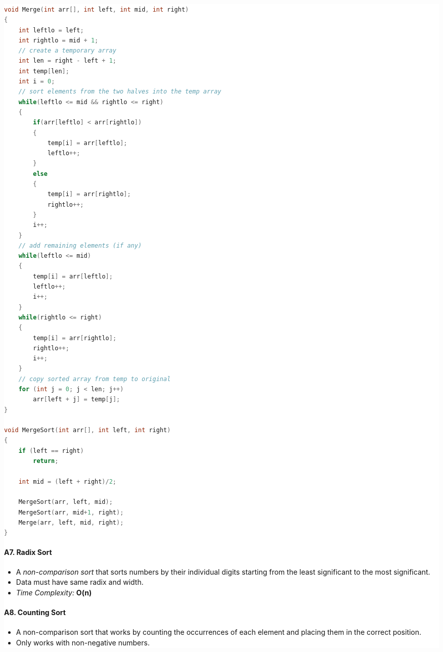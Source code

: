 
```C++
void Merge(int arr[], int left, int mid, int right) 
{    
    int leftlo = left;
    int rightlo = mid + 1;
	// create a temporary array
    int len = right - left + 1;
    int temp[len];
    int i = 0;
    // sort elements from the two halves into the temp array
    while(leftlo <= mid && rightlo <= right) 
    {
        if(arr[leftlo] < arr[rightlo])
        {
            temp[i] = arr[leftlo];
            leftlo++;
        }
        else 
        {
            temp[i] = arr[rightlo];
            rightlo++;
        }
        i++;
    }
    // add remaining elements (if any)
    while(leftlo <= mid) 
    {
        temp[i] = arr[leftlo];
        leftlo++;
        i++;
    }
    while(rightlo <= right) 
    {
        temp[i] = arr[rightlo];
        rightlo++;
        i++;
    }
	// copy sorted array from temp to original
    for (int j = 0; j < len; j++) 
        arr[left + j] = temp[j];
}

void MergeSort(int arr[], int left, int right)
{
    if (left == right)
        return;
        
    int mid = (left + right)/2;
    
    MergeSort(arr, left, mid);
    MergeSort(arr, mid+1, right);
    Merge(arr, left, mid, right);
}
```
#### A7. Radix Sort
- A *non-comparison sort* that sorts numbers by their individual digits starting from the least significant to the most significant.
- Data must have same radix and width.
- *Time Complexity:* **O(n)**
#### A8. Counting Sort
- A non-comparison sort that works by counting the occurrences of each element and placing them in the correct position.
- Only works with non-negative numbers.